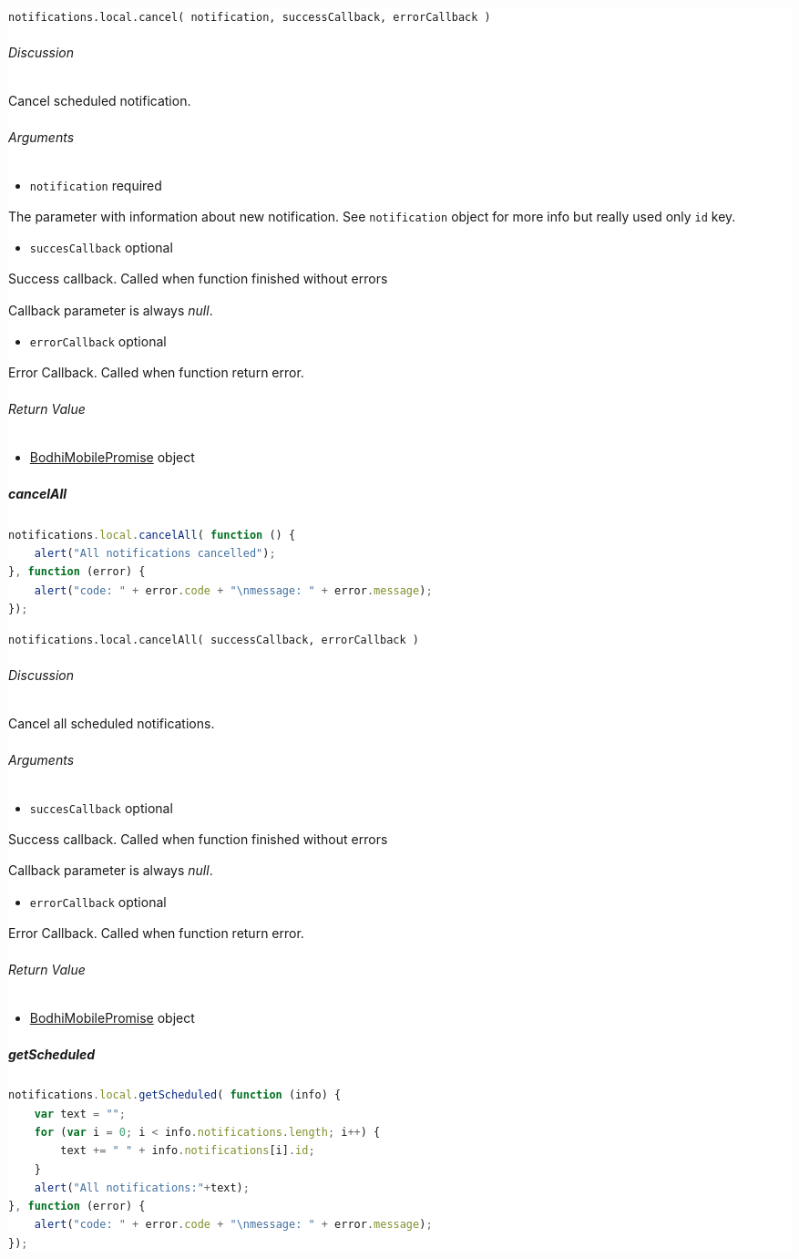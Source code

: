 `notifications.local.cancel( notification, successCallback, errorCallback )`

###### Discussion

Cancel scheduled notification.

###### Arguments

  * `notification` required

The parameter with information about new notification. See `notification` object for more info but really used only `id` key.

  * `succesCallback` optional

Success callback. Called when function finished without errors

Callback parameter is always *null*.

  * `errorCallback` optional

Error Callback. Called when function return error.

###### Return Value

  * [BodhiMobilePromise](#kernel-promise) object

##### cancelAll

```javascript
notifications.local.cancelAll( function () {  
    alert("All notifications cancelled");  
}, function (error) {  
    alert("code: " + error.code + "\nmessage: " + error.message);  
});
```

`notifications.local.cancelAll( successCallback, errorCallback )`

###### Discussion

Cancel all scheduled notifications.

###### Arguments

  * `succesCallback` optional

Success callback. Called when function finished without errors

Callback parameter is always *null*.

  * `errorCallback` optional

Error Callback. Called when function return error.

###### Return Value

  * [BodhiMobilePromise](#kernel-promise) object

##### getScheduled

```javascript
notifications.local.getScheduled( function (info) {  
    var text = "";  
    for (var i = 0; i < info.notifications.length; i++) {  
        text += " " + info.notifications[i].id;  
    }  
    alert("All notifications:"+text);  
}, function (error) {  
    alert("code: " + error.code + "\nmessage: " + error.message);  
});
```
